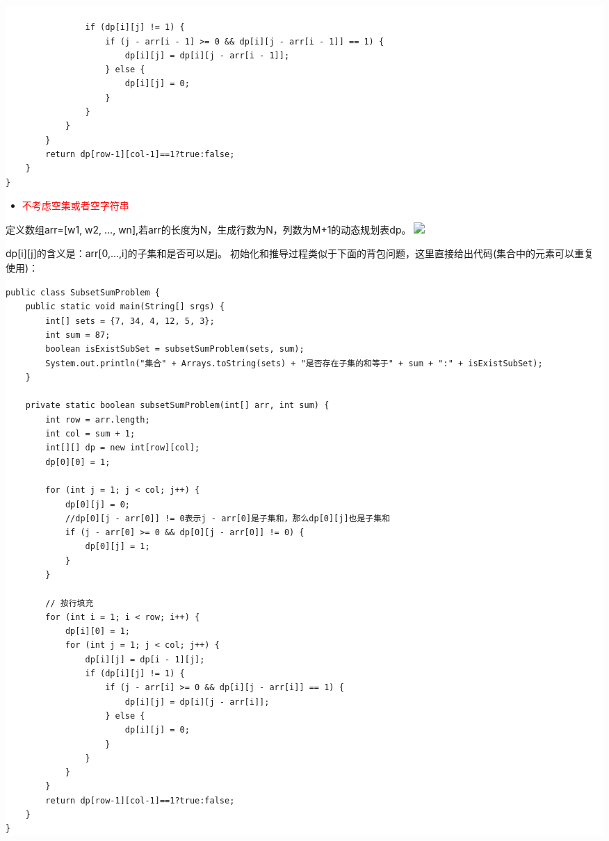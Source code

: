 ```

				if (dp[i][j] != 1) {
					if (j - arr[i - 1] >= 0 && dp[i][j - arr[i - 1]] == 1) {
						dp[i][j] = dp[i][j - arr[i - 1]];
					} else {
						dp[i][j] = 0;
					}
				}
			}
		}
		return dp[row-1][col-1]==1?true:false;
	}
}
```
- <font color="red">不考虑空集或者空字符串</font>

定义数组arr=[w1, w2, …, wn],若arr的长度为N，生成行数为N，列数为M+1的动态规划表dp。
![](http://images2015.cnblogs.com/blog/1156565/201707/1156565-20170704163609190-40504348.jpg)

dp[i][j]的含义是：arr[0,...,i]的子集和是否可以是j。
初始化和推导过程类似于下面的背包问题，这里直接给出代码(集合中的元素可以重复使用)：
```
public class SubsetSumProblem {
    public static void main(String[] srgs) {
        int[] sets = {7, 34, 4, 12, 5, 3};
        int sum = 87;
        boolean isExistSubSet = subsetSumProblem(sets, sum);
        System.out.println("集合" + Arrays.toString(sets) + "是否存在子集的和等于" + sum + ":" + isExistSubSet);
    }

	private static boolean subsetSumProblem(int[] arr, int sum) {
		int row = arr.length;
		int col = sum + 1;
		int[][] dp = new int[row][col];
		dp[0][0] = 1;

		for (int j = 1; j < col; j++) {
			dp[0][j] = 0;
			//dp[0][j - arr[0]] != 0表示j - arr[0]是子集和，那么dp[0][j]也是子集和
			if (j - arr[0] >= 0 && dp[0][j - arr[0]] != 0) {
				dp[0][j] = 1;
			}
		}

		// 按行填充
		for (int i = 1; i < row; i++) {
			dp[i][0] = 1;
			for (int j = 1; j < col; j++) {
				dp[i][j] = dp[i - 1][j];
				if (dp[i][j] != 1) {
					if (j - arr[i] >= 0 && dp[i][j - arr[i]] == 1) {
						dp[i][j] = dp[i][j - arr[i]];
					} else {
						dp[i][j] = 0;
					}
				}
			}
		}
		return dp[row-1][col-1]==1?true:false;
	}
}
```
